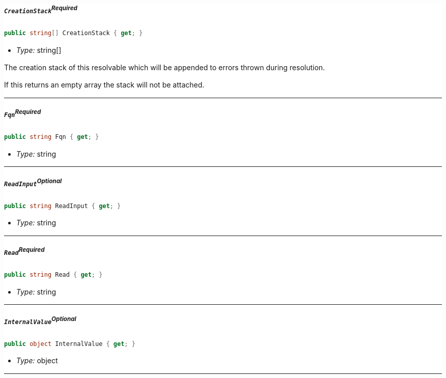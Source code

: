 
##### `CreationStack`<sup>Required</sup> <a name="CreationStack" id="@cdktf/provider-azurestack.dataAzurestackPublicIp.DataAzurestackPublicIpTimeoutsOutputReference.property.creationStack"></a>

```csharp
public string[] CreationStack { get; }
```

- *Type:* string[]

The creation stack of this resolvable which will be appended to errors thrown during resolution.

If this returns an empty array the stack will not be attached.

---

##### `Fqn`<sup>Required</sup> <a name="Fqn" id="@cdktf/provider-azurestack.dataAzurestackPublicIp.DataAzurestackPublicIpTimeoutsOutputReference.property.fqn"></a>

```csharp
public string Fqn { get; }
```

- *Type:* string

---

##### `ReadInput`<sup>Optional</sup> <a name="ReadInput" id="@cdktf/provider-azurestack.dataAzurestackPublicIp.DataAzurestackPublicIpTimeoutsOutputReference.property.readInput"></a>

```csharp
public string ReadInput { get; }
```

- *Type:* string

---

##### `Read`<sup>Required</sup> <a name="Read" id="@cdktf/provider-azurestack.dataAzurestackPublicIp.DataAzurestackPublicIpTimeoutsOutputReference.property.read"></a>

```csharp
public string Read { get; }
```

- *Type:* string

---

##### `InternalValue`<sup>Optional</sup> <a name="InternalValue" id="@cdktf/provider-azurestack.dataAzurestackPublicIp.DataAzurestackPublicIpTimeoutsOutputReference.property.internalValue"></a>

```csharp
public object InternalValue { get; }
```

- *Type:* object

---



